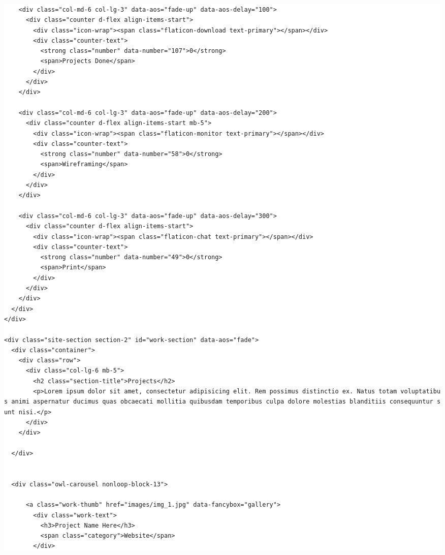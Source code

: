         <div class="col-md-6 col-lg-3" data-aos="fade-up" data-aos-delay="100">
          <div class="counter d-flex align-items-start">
            <div class="icon-wrap"><span class="flaticon-download text-primary"></span></div>
            <div class="counter-text">
              <strong class="number" data-number="107">0</strong>
              <span>Projects Done</span>
            </div>
          </div>
        </div>

        <div class="col-md-6 col-lg-3" data-aos="fade-up" data-aos-delay="200">
          <div class="counter d-flex align-items-start mb-5">
            <div class="icon-wrap"><span class="flaticon-monitor text-primary"></span></div>
            <div class="counter-text">
              <strong class="number" data-number="58">0</strong>
              <span>Wireframing</span>
            </div>
          </div>
        </div>

        <div class="col-md-6 col-lg-3" data-aos="fade-up" data-aos-delay="300">
          <div class="counter d-flex align-items-start">
            <div class="icon-wrap"><span class="flaticon-chat text-primary"></span></div>
            <div class="counter-text">
              <strong class="number" data-number="49">0</strong>
              <span>Print</span>
            </div>
          </div>
        </div>
      </div>
    </div>

    <div class="site-section section-2" id="work-section" data-aos="fade">
      <div class="container">
        <div class="row">
          <div class="col-lg-6 mb-5">
            <h2 class="section-title">Projects</h2>
            <p>Lorem ipsum dolor sit amet, consectetur adipisicing elit. Rem possimus distinctio ex. Natus totam voluptatibus animi aspernatur ducimus quas obcaecati mollitia quibusdam temporibus culpa dolore molestias blanditiis consequuntur sunt nisi.</p>
          </div>
        </div>

      </div>
        

      <div class="owl-carousel nonloop-block-13">

          <a class="work-thumb" href="images/img_1.jpg" data-fancybox="gallery">
            <div class="work-text">
              <h3>Project Name Here</h3>
              <span class="category">Website</span>
            </div>
